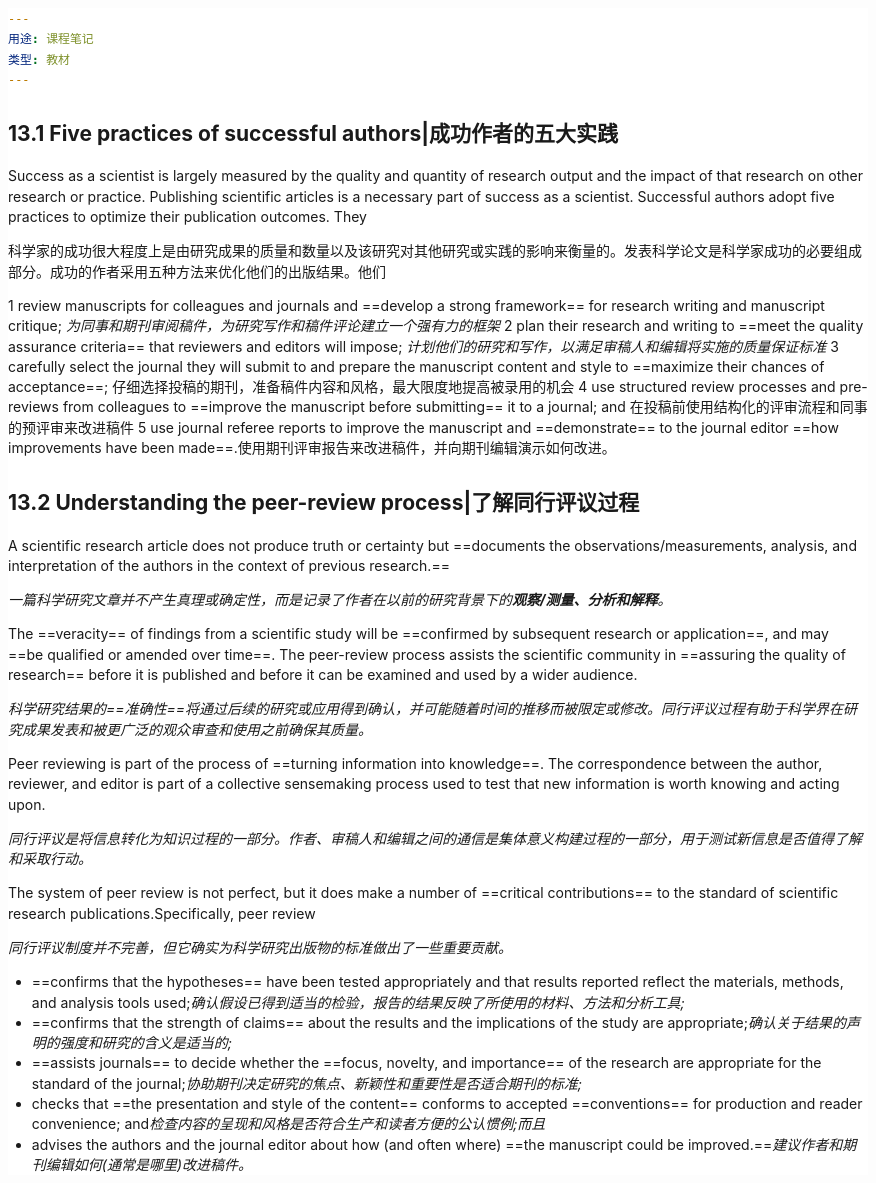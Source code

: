 ```yaml
---
用途: 课程笔记
类型: 教材
---
```

## 13.1 Five practices of successful authors|成功作者的五大实践

Success as a scientist is largely measured by the quality and quantity of research output and the impact of that research on other research or practice. Publishing scientific articles is a necessary part of success as a scientist. Successful authors adopt five practices to optimize their publication outcomes. They

科学家的成功很大程度上是由研究成果的质量和数量以及该研究对其他研究或实践的影响来衡量的。发表科学论文是科学家成功的必要组成部分。成功的作者采用五种方法来优化他们的出版结果。他们

1 review manuscripts for colleagues and journals and ==develop a strong framework== for research writing and manuscript critique; *为同事和期刊审阅稿件，为研究写作和稿件评论建立一个强有力的框架*
2 plan their research and writing to ==meet the quality assurance criteria== that reviewers and editors will impose; *计划他们的研究和写作，以满足审稿人和编辑将实施的质量保证标准*
3 carefully select the journal they will submit to and prepare the manuscript content and style to ==maximize their chances of acceptance==; 仔细选择投稿的期刊，准备稿件内容和风格，最大限度地提高被录用的机会
4 use structured review processes and pre-reviews from colleagues to ==improve the manuscript before submitting== it to a journal; and 在投稿前使用结构化的评审流程和同事的预评审来改进稿件
5 use journal referee reports to improve the manuscript and ==demonstrate== to the journal editor ==how improvements have been made==.使用期刊评审报告来改进稿件，并向期刊编辑演示如何改进。

## 13.2 Understanding the peer-review process|了解同行评议过程

A scientific research article does not produce truth or certainty but ==documents the observations/measurements, analysis, and interpretation of the authors in the context of previous research.== 

*一篇科学研究文章并不产生真理或确定性，而是记录了作者在以前的研究背景下的**观察/测量、分析和解释**。*

The ==veracity== of findings from a scientific study will be ==confirmed by subsequent research or application==, and may ==be qualified or amended over time==. The peer-review process assists the scientific community in ==assuring the quality of research== before it is published and before it can be examined and used by a wider audience.

*科学研究结果的==准确性==将通过后续的研究或应用得到确认，并可能随着时间的推移而被限定或修改。同行评议过程有助于科学界在研究成果发表和被更广泛的观众审查和使用之前确保其质量。*

Peer reviewing is part of the process of ==turning information into knowledge==. The correspondence between the author, reviewer, and editor is part of a collective sensemaking process used to test that new information is worth knowing and acting upon. 

*同行评议是将信息转化为知识过程的一部分。作者、审稿人和编辑之间的通信是集体意义构建过程的一部分，用于测试新信息是否值得了解和采取行动。*

The system of peer review is not perfect, but it does make a number of ==critical contributions== to the standard of scientific research publications.Specifically, peer review

*同行评议制度并不完善，但它确实为科学研究出版物的标准做出了一些重要贡献。*

- ==confirms that the hypotheses== have been tested appropriately and that results reported reflect the materials, methods, and analysis tools used;*确认假设已得到适当的检验，报告的结果反映了所使用的材料、方法和分析工具;*
- ==confirms that the strength of claims== about the results and the implications of the study are appropriate;*确认关于结果的声明的强度和研究的含义是适当的;*
- ==assists journals== to decide whether the ==focus, novelty, and importance== of the research are appropriate for the standard of the journal;*协助期刊决定研究的焦点、新颖性和重要性是否适合期刊的标准;*
- checks that ==the presentation and style of the content== conforms to accepted ==conventions== for production and reader convenience; and*检查内容的呈现和风格是否符合生产和读者方便的公认惯例;而且*
- advises the authors and the journal editor about how (and often where) ==the manuscript could be improved.==*建议作者和期刊编辑如何(通常是哪里)改进稿件。*
